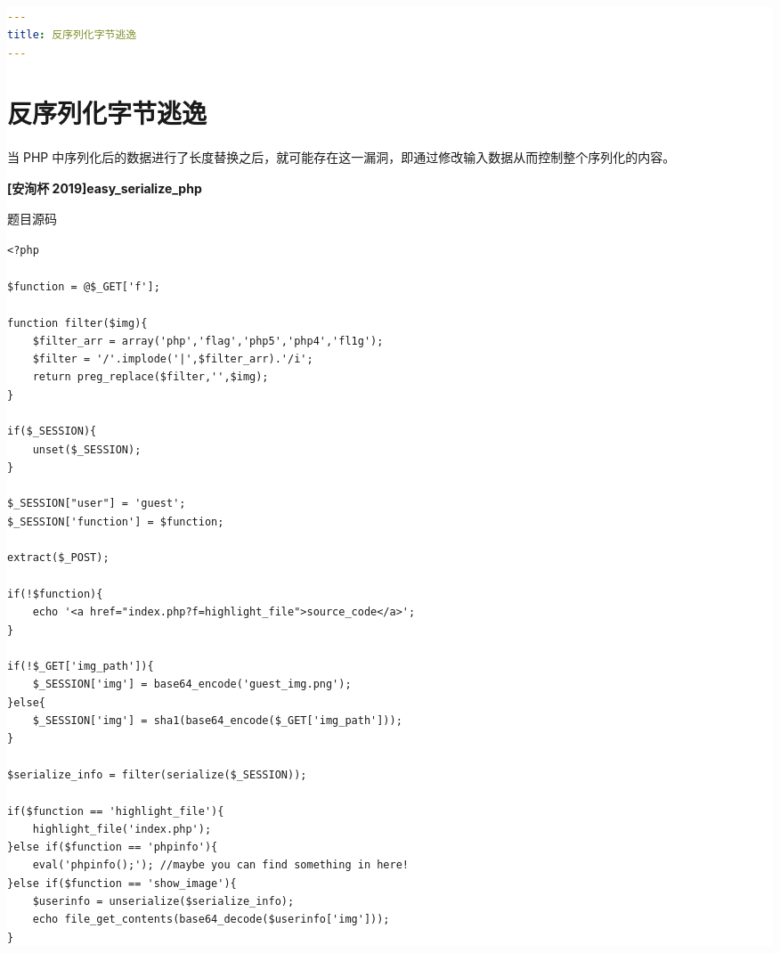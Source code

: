 ```yaml
---
title: 反序列化字节逃逸
---
```

# 反序列化字节逃逸

当 PHP 中序列化后的数据进行了长度替换之后，就可能存在这一漏洞，即通过修改输入数据从而控制整个序列化的内容。



**[安洵杯 2019]easy_serialize_php**

题目源码

```
<?php

$function = @$_GET['f'];

function filter($img){
    $filter_arr = array('php','flag','php5','php4','fl1g');
    $filter = '/'.implode('|',$filter_arr).'/i';
    return preg_replace($filter,'',$img);
}

if($_SESSION){
    unset($_SESSION);
}

$_SESSION["user"] = 'guest';
$_SESSION['function'] = $function;

extract($_POST);

if(!$function){
    echo '<a href="index.php?f=highlight_file">source_code</a>';
}

if(!$_GET['img_path']){
    $_SESSION['img'] = base64_encode('guest_img.png');
}else{
    $_SESSION['img'] = sha1(base64_encode($_GET['img_path']));
}

$serialize_info = filter(serialize($_SESSION));

if($function == 'highlight_file'){
    highlight_file('index.php');
}else if($function == 'phpinfo'){
    eval('phpinfo();'); //maybe you can find something in here!
}else if($function == 'show_image'){
    $userinfo = unserialize($serialize_info);
    echo file_get_contents(base64_decode($userinfo['img']));
}
```
